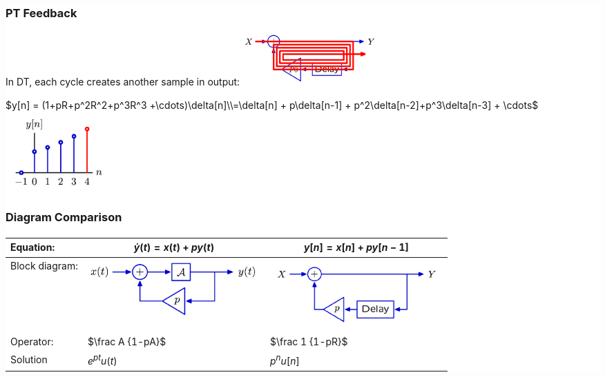 ### PT Feedback

In DT, each cycle creates another sample in output: <img src="./ve216_note_pic/l4dtfdbcyc.png" alt="Drawing" style="width: 200px;"/>

$y[n] = (1+pR+p^2R^2+p^3R^3 +\cdots)\delta[n]\\=\delta[n] + p\delta[n-1] + p^2\delta[n-2]+p^3\delta[n-3] + \cdots$ <img src="./ve216_note_pic/l4dtopt.png" alt="Drawing" style="width: 150px;"/>

### Diagram Comparison

| Equation:      | $\dot{y}(t) = x(t)+py(t)$                | $y[n] = x[n]+py[n-1]$                    |
| :------------- | ---------------------------------------- | ---------------------------------------- |
| Block diagram: | <img src="./ve216_note_pic/l4ctfdb.png" alt="Drawing" style="width: 250px;"/> | <img src="./ve216_note_pic/l4compblock.png" alt="Drawing" style="width: 250px;"/> |
| Operator:      | $\frac A {1-pA}$                         | $\frac 1 {1-pR}$                         |
| Solution       | $e^{pt}u(t)$                             | $p^nu[n]$                                |